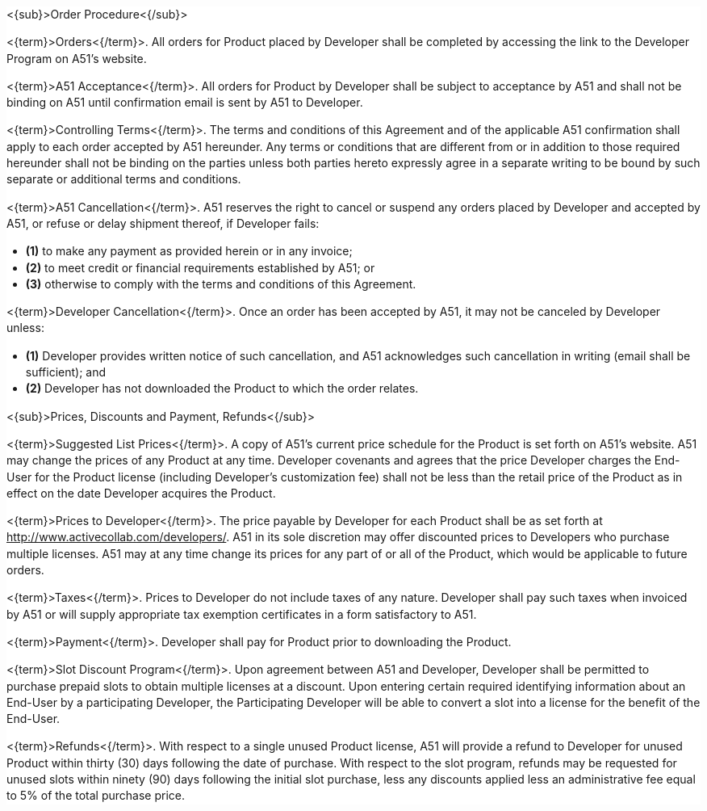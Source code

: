 <{sub}>Order Procedure<{/sub}>

<{term}>Orders<{/term}>. All orders for Product placed by Developer shall be completed by accessing the link to the Developer Program on A51’s website.

<{term}>A51 Acceptance<{/term}>. All orders for Product by Developer shall be subject to acceptance by A51 and shall not be binding on A51 until confirmation email is sent by A51 to Developer.

<{term}>Controlling Terms<{/term}>. The terms and conditions of this Agreement and of the applicable A51 confirmation shall apply to each order accepted by A51 hereunder. Any terms or conditions that are different from or in addition to those required hereunder shall not be binding on the parties unless both parties hereto expressly agree in a separate writing to be bound by such separate or additional terms and conditions.

<{term}>A51 Cancellation<{/term}>. A51 reserves the right to cancel or suspend any orders placed by Developer and accepted by A51, or refuse or delay shipment thereof, if Developer fails: 

- **(1)** to make any payment as provided herein or in any invoice; 
- **(2)** to meet credit or financial requirements established by A51; or 
- **(3)** otherwise to comply with the terms and conditions of this Agreement.

<{term}>Developer Cancellation<{/term}>. Once an order has been accepted by A51, it may not be canceled by Developer unless:
- **(1)** Developer provides written notice of such cancellation, and A51 acknowledges such cancellation in writing (email shall be sufficient); and 
- **(2)** Developer has not downloaded the Product to which the order relates.

<{sub}>Prices, Discounts and Payment, Refunds<{/sub}>

<{term}>Suggested List Prices<{/term}>. A copy of A51’s current price schedule for the Product is set forth on A51’s website. A51 may change the prices of any Product at any time. Developer covenants and agrees that the price Developer charges the End-User for the Product license (including Developer’s customization fee) shall not be less than the retail price of the Product as in effect on the date Developer acquires the Product.

<{term}>Prices to Developer<{/term}>. The price payable by Developer for each Product shall be as set forth at http://www.activecollab.com/developers/. A51 in its sole discretion may offer discounted prices to Developers who purchase multiple licenses. A51 may at any time change its prices for any part of or all of the Product, which would be applicable to future orders.

<{term}>Taxes<{/term}>. Prices to Developer do not include taxes of any nature. Developer shall pay such taxes when invoiced by A51 or will supply appropriate tax exemption certificates in a form satisfactory to A51.

<{term}>Payment<{/term}>. Developer shall pay for Product prior to downloading the Product.

<{term}>Slot Discount Program<{/term}>. Upon agreement between A51 and Developer, Developer shall be permitted to purchase prepaid slots to obtain multiple licenses at a discount. Upon entering certain required identifying information about an End-User by a participating Developer, the Participating Developer will be able to convert a slot into a license for the benefit of the End-User.

<{term}>Refunds<{/term}>. With respect to a single unused Product license, A51 will provide a refund to Developer for unused Product within thirty (30) days following the date of purchase. With respect to the slot program, refunds may be requested for unused slots within ninety (90) days following the initial slot purchase, less any discounts applied less an administrative fee equal to 5% of the total purchase price.
